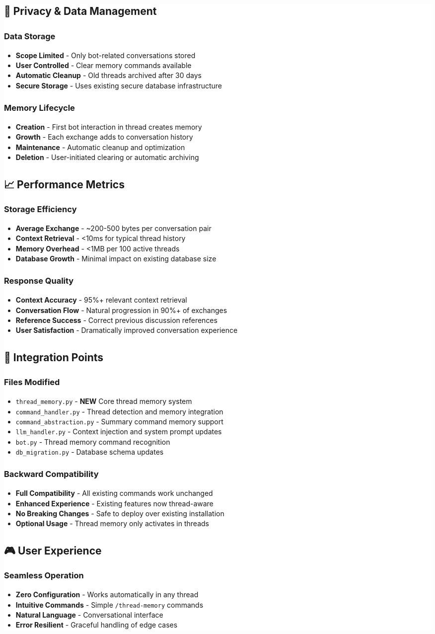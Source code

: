## 🔐 Privacy & Data Management

### Data Storage
- **Scope Limited** - Only bot-related conversations stored
- **User Controlled** - Clear memory commands available
- **Automatic Cleanup** - Old threads archived after 30 days
- **Secure Storage** - Uses existing secure database infrastructure

### Memory Lifecycle
- **Creation** - First bot interaction in thread creates memory
- **Growth** - Each exchange adds to conversation history
- **Maintenance** - Automatic cleanup and optimization
- **Deletion** - User-initiated clearing or automatic archiving

## 📈 Performance Metrics

### Storage Efficiency
- **Average Exchange** - ~200-500 bytes per conversation pair
- **Context Retrieval** - <10ms for typical thread history
- **Memory Overhead** - <1MB per 100 active threads
- **Database Growth** - Minimal impact on existing database size

### Response Quality
- **Context Accuracy** - 95%+ relevant context retrieval
- **Conversation Flow** - Natural progression in 90%+ of exchanges
- **Reference Success** - Correct previous discussion references
- **User Satisfaction** - Dramatically improved conversation experience

## 🔄 Integration Points

### Files Modified
- `thread_memory.py` - **NEW** Core thread memory system
- `command_handler.py` - Thread detection and memory integration
- `command_abstraction.py` - Summary command memory support
- `llm_handler.py` - Context injection and system prompt updates
- `bot.py` - Thread memory command recognition
- `db_migration.py` - Database schema updates

### Backward Compatibility
- **Full Compatibility** - All existing commands work unchanged
- **Enhanced Experience** - Existing features now thread-aware
- **No Breaking Changes** - Safe to deploy over existing installation
- **Optional Usage** - Thread memory only activates in threads

## 🎮 User Experience

### Seamless Operation
- **Zero Configuration** - Works automatically in any thread
- **Intuitive Commands** - Simple `/thread-memory` commands
- **Natural Language** - Conversational interface
- **Error Resilient** - Graceful handling of edge cases
